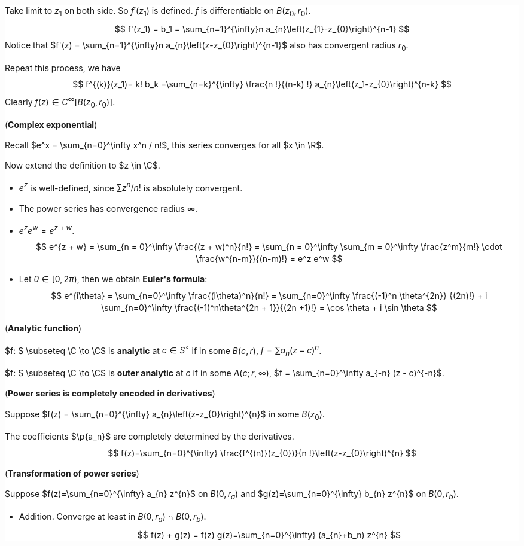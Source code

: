 Take limit to $z_1$ on both side. So $f'(z_1)$ is defined. $f$ is differentiable on $B(z_0, r_0)$.
$$
f'(z_1) = b_1 = \sum_{n=1}^{\infty}n a_{n}\left(z_{1}-z_{0}\right)^{n-1}
$$
Notice that $f'(z) = \sum_{n=1}^{\infty}n a_{n}\left(z-z_{0}\right)^{n-1}$ also has convergent radius $r_0$.

Repeat this process, we have
$$
f^{(k)}(z_1)= k! b_k =\sum_{n=k}^{\infty} \frac{n !}{(n-k) !} a_{n}\left(z_1-z_{0}\right)^{n-k}
$$
Clearly $f(z) \in C^\infty[B(z_0, r_0)]$.

(**Complex exponential**)

Recall $e^x = \sum_{n=0}^\infty x^n / n!$, this series converges for all $x \in \R$.

Now extend the definition to $z \in \C$.

- $e^z$ is well-defined, since $\sum z^n / n!$ is absolutely convergent.

- The power series has convergence radius $\infty$.

- $e^{z}e^{w} = e^{z + w}$.
  $$
  e^{z + w} = \sum_{n = 0}^\infty \frac{(z + w)^n}{n!} = \sum_{n = 0}^\infty \sum_{m = 0}^\infty \frac{z^m}{m!} \cdot \frac{w^{n-m}}{(n-m)!} = e^z e^w
  $$

- Let $\theta \in [0, 2\pi)$, then we obtain **Euler's formula**:
  $$
  e^{i\theta} = \sum_{n=0}^\infty \frac{(i\theta)^n}{n!} = \sum_{n=0}^\infty \frac{(-1)^n  \theta^{2n}} {(2n)!} + i \sum_{n=0}^\infty \frac{(-1)^n\theta^{2n + 1}}{(2n +1)!} = \cos \theta + i \sin \theta
  $$

(**Analytic function**)

$f: S \subseteq \C \to \C$ is **analytic** at $c \in S^\circ$ if in some $B(c, r)$, $f = \sum a_n (z - c)^n$.

$f: S \subseteq \C \to \C$ is **outer analytic** at $c$ if in some $A(c; r, \infty)$, $f = \sum_{n=0}^\infty a_{-n} (z - c)^{-n}$.

(**Power series is completely encoded in derivatives**)

Suppose $f(z) = \sum_{n=0}^{\infty} a_{n}\left(z-z_{0}\right)^{n}$ in some $B(z_0)$.

The coefficients $\p{a_n}$ are completely determined by the derivatives.
$$
f(z)=\sum_{n=0}^{\infty} \frac{f^{(n)}(z_{0})}{n !}\left(z-z_{0}\right)^{n}
$$

(**Transformation of power series**)

Suppose $f(z)=\sum_{n=0}^{\infty} a_{n} z^{n}$ on $B(0, r_a)$ and $g(z)=\sum_{n=0}^{\infty} b_{n} z^{n}$ on $B(0, r_b)$.

- Addition. Converge at least in $B(0, r_a) \cap B(0, r_b)$.
  $$
  f(z) + g(z) = f(z) g(z)=\sum_{n=0}^{\infty} (a_{n}+b_n) z^{n}
  $$
